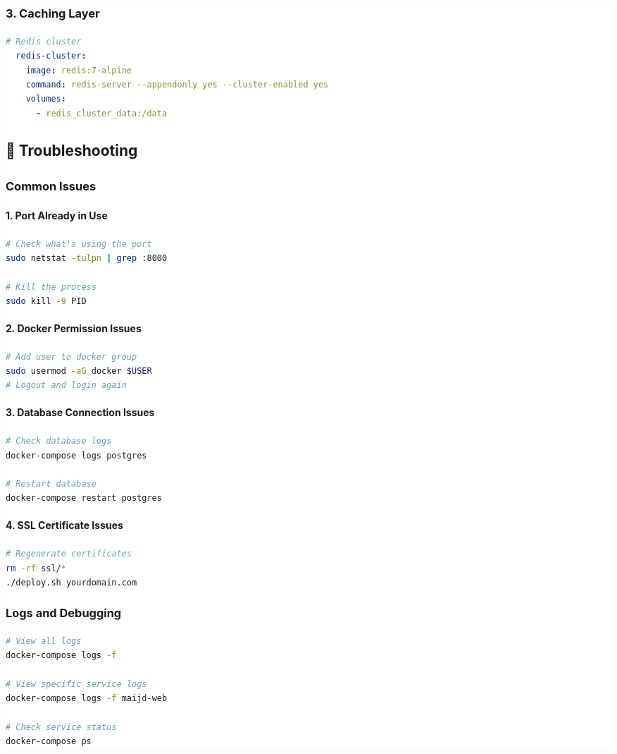 ### 3. Caching Layer
```yaml
# Redis cluster
  redis-cluster:
    image: redis:7-alpine
    command: redis-server --appendonly yes --cluster-enabled yes
    volumes:
      - redis_cluster_data:/data
```

## 🚨 Troubleshooting

### Common Issues

#### 1. Port Already in Use
```bash
# Check what's using the port
sudo netstat -tulpn | grep :8000

# Kill the process
sudo kill -9 PID
```

#### 2. Docker Permission Issues
```bash
# Add user to docker group
sudo usermod -aG docker $USER
# Logout and login again
```

#### 3. Database Connection Issues
```bash
# Check database logs
docker-compose logs postgres

# Restart database
docker-compose restart postgres
```

#### 4. SSL Certificate Issues
```bash
# Regenerate certificates
rm -rf ssl/*
./deploy.sh yourdomain.com
```

### Logs and Debugging
```bash
# View all logs
docker-compose logs -f

# View specific service logs
docker-compose logs -f maijd-web

# Check service status
docker-compose ps
```
